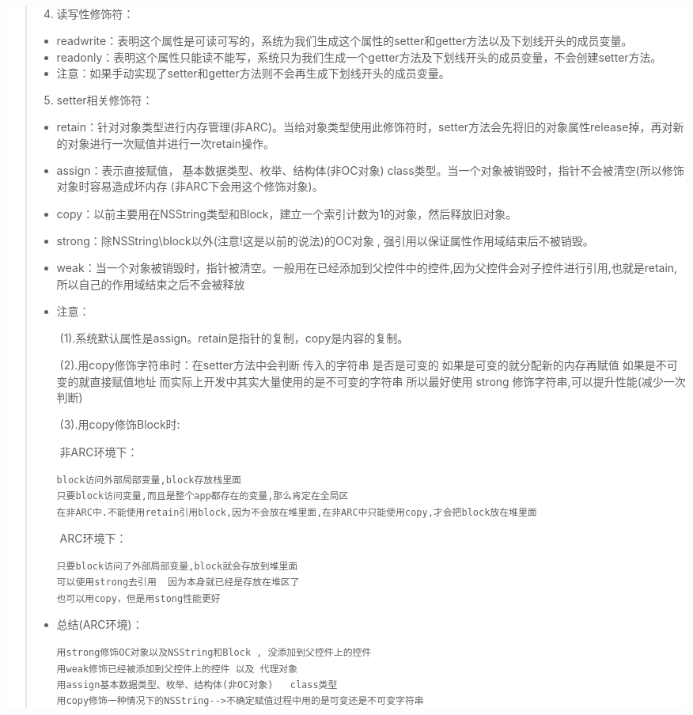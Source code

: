 >4. 读写性修饰符：
>
>   * readwrite：表明这个属性是可读可写的，系统为我们生成这个属性的setter和getter方法以及下划线开头的成员变量。
>   * readonly：表明这个属性只能读不能写，系统只为我们生成一个getter方法及下划线开头的成员变量，不会创建setter方法。
>   * 注意：如果手动实现了setter和getter方法则不会再生成下划线开头的成员变量。
>
>5. setter相关修饰符：
>
>   * retain：针对对象类型进行内存管理(非ARC)。当给对象类型使用此修饰符时，setter方法会先将旧的对象属性release掉，再对新的对象进行一次赋值并进行一次retain操作。
>
>   * assign：表示直接赋值， 基本数据类型、枚举、结构体(非OC对象) class类型。当一个对象被销毁时，指针不会被清空(所以修饰对象时容易造成坏内存 (非ARC下会用这个修饰对象)。
>
>   * copy：以前主要用在NSString类型和Block，建立一个索引计数为1的对象，然后释放旧对象。
>
>   * strong：除NSString\block以外(注意!这是以前的说法)的OC对象 , 强引用以保证属性作用域结束后不被销毁。
>
>   * weak：当一个对象被销毁时，指针被清空。一般用在已经添加到父控件中的控件,因为父控件会对子控件进行引用,也就是retain,所以自己的作用域结束之后不会被释放
>
>   * 注意：
>
>     ​	(1).系统默认属性是assign。retain是指针的复制，copy是内容的复制。
>
>     ​	(2).用copy修饰字符串时：在setter方法中会判断 传入的字符串 是否是可变的  如果是可变的就分配新的内存再赋值  如果是不可变的就直接赋值地址  而实际上开发中其实大量使用的是不可变的字符串   所以最好使用 strong 修饰字符串,可以提升性能(减少一次判断)
>
>     ​	(3).用copy修饰Block时:
>
>     ​	非ARC环境下：
>
>     ```
>     block访问外部局部变量,block存放栈里面
>     只要block访问变量,而且是整个app都存在的变量,那么肯定在全局区
>     在非ARC中.不能使用retain引用block,因为不会放在堆里面,在非ARC中只能使用copy,才会把block放在堆里面
>     ```
>
>     ​	ARC环境下：
>
>     ```
>     只要block访问了外部局部变量,block就会存放到堆里面
>     可以使用strong去引用  因为本身就已经是存放在堆区了
>     也可以用copy，但是用stong性能更好
>     ```
>
>   * 总结(ARC环境)：
>
>     ```
>     用strong修饰OC对象以及NSString和Block , 没添加到父控件上的控件
>     用weak修饰已经被添加到父控件上的控件 以及 代理对象
>     用assign基本数据类型、枚举、结构体(非OC对象)   class类型
>     用copy修饰一种情况下的NSString-->不确定赋值过程中用的是可变还是不可变字符串
>     ```
>
